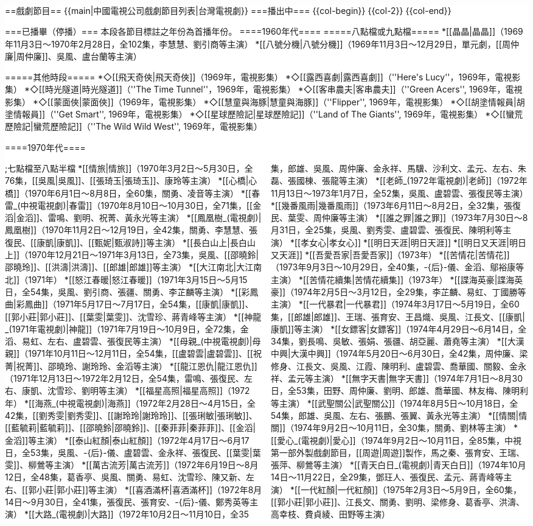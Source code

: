 ==戲劇節目==
{{main|中國電視公司戲劇節目列表|台灣電視劇}}
===播出中===
{{col-begin}}
{{col-2}}
{{col-end}}

===已播畢（停播）===
本段各節目標註之年份為首播年份。
====1960年代====
=====八點檔或九點檔=====
*[[晶晶|晶晶]]（1969年11月3日～1970年2月28日，全102集，李慧慧、劉引商等主演）
*[[八號分機|八號分機]]（1969年11月3日～12月29日，單元劇，[[周仲廉|周仲廉]]、吳風、盧台蘭等主演）

=====其他時段=====
*◇[[飛天奇俠|飛天奇俠]]（1969年，電視影集）
*◇[[露西喜劇|露西喜劇]]（''Here's Lucy''，1969年，電視影集）
*◇[[時光隧道|時光隧道]]（''The Time Tunnel''，1969年，電視影集）
*◇[[客串農夫|客串農夫]]（''Green Acers'', 1969年，電視影集）
*◇[[蒙面俠|蒙面俠]]（1969年，電視影集）
*◇[[慧童與海豚|慧童與海豚]]（''Flipper'', 1969年，電視影集）
*◇[[胡塗情報員|胡塗情報員]]（''Get Smart'', 1969年，電視影集）
*◇[[星球歷險記|星球歷險記]]（''Land of The Giants'', 1969年，電視影集）
*◇[[蠻荒歷險記|蠻荒歷險記]]（''The Wild Wild West'', 1969年，電視影集）

====1970年代====
<div style="-moz-column-count:2; column-count:2;">
;七點檔至八點半檔
*[[情旅|情旅]]（1970年3月2日～5月30日，全76集，[[吳風|吳風]]、[[張琦玉|張琦玉]]、康玲等主演）
*[[心橋|心橋]]（1970年6月1日～8月8日，全60集，關勇、凌音等主演）
*[[春雷_(中視電視劇)|春雷]]（1970年8月10日～10月30日，全71集，[[金滔|金滔]]、雷鳴、劉明、祝菁、黃永光等主演）
*[[鳳凰樹_(電視劇)|鳳凰樹]]（1970年11月2日～12月19日，全42集，關勇、李慧慧、張復民、[[康凱|康凱]]、[[甄妮|甄淑詩]]等主演）
*[[長白山上|長白山上]]（1970年12月21日～1971年3月13日，全73集，吳風、[[邵曉鈴|邵曉玲]]、[[洪濤|洪濤]]、[[郎雄|郎雄]]等主演）
*[[大江南北|大江南北]]（1971年）
*[[怒江春暖|怒江春暖]]（1971年3月15日～5月15日，全54集，吳風、劉引商、張疆、關勇、李芷麟等主演）
*[[彩鳳曲|彩鳳曲]]（1971年5月17日～7月17日，全54集，[[康凱|康凱]]、[[郭小莊|郭小莊]]、[[葉雯|葉雯]]、沈雪珍、蔣青峰等主演）
*[[神龍_(1971年電視劇)|神龍]]（1971年7月19日～10月9日，全72集，金滔、易虹、左右、盧碧雲、張復民等主演）
*[[母親_(中視電視劇)|母親]]（1971年10月11日～12月11日，全54集，[[盧碧雲|盧碧雲]]、[[祝菁|祝菁]]、邵曉玲、謝玲玲、金滔等主演）
*[[龍江恩仇|龍江恩仇]]（1971年12月13日～1972年2月12日，全54集，雷鳴、張復民、左右、康凱、沈雪珍、劉明等主演）
*[[福星高照|福星高照]]（1972年）
*[[海燕_(中視電視劇)|海燕]]（1972年2月28日～4月15日，全42集，[[劉秀雯|劉秀雯]]、[[謝玲玲|謝玲玲]]、[[張琍敏|張琍敏]]、[[藍毓莉|藍毓莉]]、[[邵曉鈴|邵曉鈴]]、[[秦菲菲|秦菲菲]]、[[金滔|金滔]]等主演）
*[[泰山紅顏|泰山紅顏]]（1972年4月17日～6月17日，全53集，吳風、-{后}-儀、盧碧雲、金永祥、張復民、[[葉雯|葉雯]]、柳鶯等主演）
*[[萬古流芳|萬古流芳]]（1972年6月19日～8月12日，全48集，葛香亭、吳風、關勇、易虹、沈雪珍、陳又新、左右、[[郭小莊|郭小莊]]等主演）
*[[喜酒滿杯|喜酒滿杯]]（1972年8月14日～9月30日，全41集，張復民、張育安、-{后}-儀、鄭秀英等主演）
*[[大路_(電視劇)|大路]]（1972年10月2日～11月10日，全35集，郎雄、吳風、周仲廉、金永祥、馬驥、沙利文、孟元、左右、朱磊、張國棟、張龍等主演）
*[[老師_(1972年電視劇)|老師]]（1972年11月13日～1973年1月7日，全52集，吳風、盧碧雲、張復民等主演）
*[[幾番風雨|幾番風雨]]（1973年6月11日～8月2日，全32集，張復民、葉雯、周仲廉等主演）
*[[誰之罪|誰之罪]]（1973年7月30日～8月31日，全25集，吳風、劉秀雯、盧碧雲、張復民、陳明利等主演）
*[[孝女心|孝女心]]
*[[明日天涯|明日天涯]]
*[[明日又天涯|明日又天涯]]
*[[吾愛吾家|吾愛吾家]]（1973年）
*[[苦情花|苦情花]]（1973年9月3日～10月29日，全40集，-{后}-儀、金滔、鄔裕康等主演）
*[[苦情花續集|苦情花續集]]（1973年）
*[[諜海英豪|諜海英豪]]（1974年2月5日～3月12日，全29集，李芷麟、易虹、丁國勝等主演）
*[[一代暴君|一代暴君]]（1974年3月17日～5月19日，全60集，[[郎雄|郎雄]]、王瑞、張育安、王昌熾、吳風、江長文、[[康凱|康凱]]等主演）
*[[女鏢客|女鏢客]]（1974年4月29日～6月14日，全34集，劉長鳴、吳敏、張娟、張疆、胡亞麗、蕭堯等主演）
*[[大漢中興|大漢中興]]（1974年5月20日～6月30日，全42集，周仲廉、梁修身、江長文、吳風、江霞、陳明利、盧碧雲、喬華國、關毅、金永祥、孟元等主演）
*[[無字天書|無字天書]]（1974年7月1日～8月30日，全53集，田野、周仲廉、劉明、郎雄、喬華國、林友梅、陳明利等主演）
*[[武聖關公|武聖關公]]（1974年8月5日～10月18日，全54集，郎雄、吳風、左右、張鵬、張翼、黃永光等主演）
*[[情關|情關]]（1974年9月2日～10月11日，全30集，關勇、劉林等主演）
*[[愛心_(電視劇)|愛心]]（1974年9月2日～10月11日，全85集，中視第一部外製戲劇節目，[[周遊|周遊]]製作，馬之秦、張育安、王瑞、張萍、柳鶯等主演）
*[[青天白日_(電視劇)|青天白日]]（1974年10月14日～11月22日，全29集，鄧玨人、張復民、孟元、蔣青峰等主演）
*[[一代紅顏|一代紅顏]]（1975年2月3日～5月9日，全60集，[[郭小莊|郭小莊]]、江長文、關勇、劉明、梁修身、葛香亭、洪濤、高幸枝、費貞綾、田野等主演）